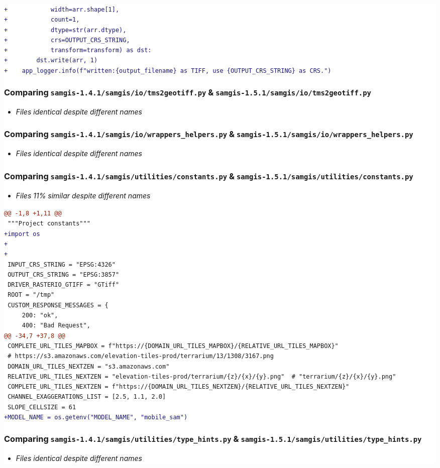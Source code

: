```diff
+            width=arr.shape[1],
+            count=1,
+            dtype=str(arr.dtype),
+            crs=OUTPUT_CRS_STRING,
+            transform=transform) as dst:
+        dst.write(arr, 1)
+    app_logger.info(f"written:{output_filename} as TIFF, use {OUTPUT_CRS_STRING} as CRS.")
```

### Comparing `samgis-1.4.1/samgis/io/tms2geotiff.py` & `samgis-1.5.1/samgis/io/tms2geotiff.py`

 * *Files identical despite different names*

### Comparing `samgis-1.4.1/samgis/io/wrappers_helpers.py` & `samgis-1.5.1/samgis/io/wrappers_helpers.py`

 * *Files identical despite different names*

### Comparing `samgis-1.4.1/samgis/utilities/constants.py` & `samgis-1.5.1/samgis/utilities/constants.py`

 * *Files 11% similar despite different names*

```diff
@@ -1,8 +1,11 @@
 """Project constants"""
+import os
+
+
 INPUT_CRS_STRING = "EPSG:4326"
 OUTPUT_CRS_STRING = "EPSG:3857"
 DRIVER_RASTERIO_GTIFF = "GTiff"
 ROOT = "/tmp"
 CUSTOM_RESPONSE_MESSAGES = {
     200: "ok",
     400: "Bad Request",
@@ -34,7 +37,8 @@
 COMPLETE_URL_TILES_MAPBOX = f"https://{DOMAIN_URL_TILES_MAPBOX}/{RELATIVE_URL_TILES_MAPBOX}"
 # https://s3.amazonaws.com/elevation-tiles-prod/terrarium/13/1308/3167.png
 DOMAIN_URL_TILES_NEXTZEN = "s3.amazonaws.com"
 RELATIVE_URL_TILES_NEXTZEN = "elevation-tiles-prod/terrarium/{z}/{x}/{y}.png"  # "terrarium/{z}/{x}/{y}.png"
 COMPLETE_URL_TILES_NEXTZEN = f"https://{DOMAIN_URL_TILES_NEXTZEN}/{RELATIVE_URL_TILES_NEXTZEN}"
 CHANNEL_EXAGGERATIONS_LIST = [2.5, 1.1, 2.0]
 SLOPE_CELLSIZE = 61
+MODEL_NAME = os.getenv("MODEL_NAME", "mobile_sam")
```

### Comparing `samgis-1.4.1/samgis/utilities/type_hints.py` & `samgis-1.5.1/samgis/utilities/type_hints.py`

 * *Files identical despite different names*

